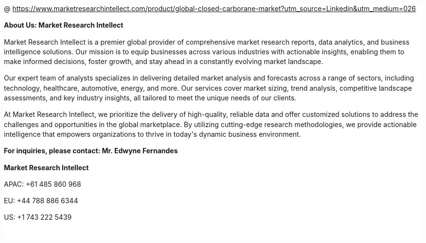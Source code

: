 @</strong>&nbsp;<a href="https://www.marketresearchintellect.com/product/global-closed-carborane-market?utm_source=Linkedin&utm_medium=026">https://www.marketresearchintellect.com/product/global-closed-carborane-market?utm_source=Linkedin&utm_medium=026</a></span></p><p><strong>About Us: Market Research Intellect</strong></p><p>Market Research Intellect is a premier global provider of comprehensive market research reports, data analytics, and business intelligence solutions. Our mission is to equip businesses across various industries with actionable insights, enabling them to make informed decisions, foster growth, and stay ahead in a constantly evolving market landscape.</p><p>Our expert team of analysts specializes in delivering detailed market analysis and forecasts across a range of sectors, including technology, healthcare, automotive, energy, and more. Our services cover market sizing, trend analysis, competitive landscape assessments, and key industry insights, all tailored to meet the unique needs of our clients.</p><p>At Market Research Intellect, we prioritize the delivery of high-quality, reliable data and offer customized solutions to address the challenges and opportunities in the global marketplace. By utilizing cutting-edge research methodologies, we provide actionable intelligence that empowers organizations to thrive in today's dynamic business environment.</p><p><strong>For inquiries, please contact: Mr. Edwyne Fernandes</strong></p><p><strong>Market Research Intellect</strong></p><p>APAC: +61 485 860 968</p><p>EU: +44 788 886 6344</p><p>US: +1 743 222 5439</p></div><div class="article-main__content" data-test-id="publishing-text-block">&nbsp;</div>
